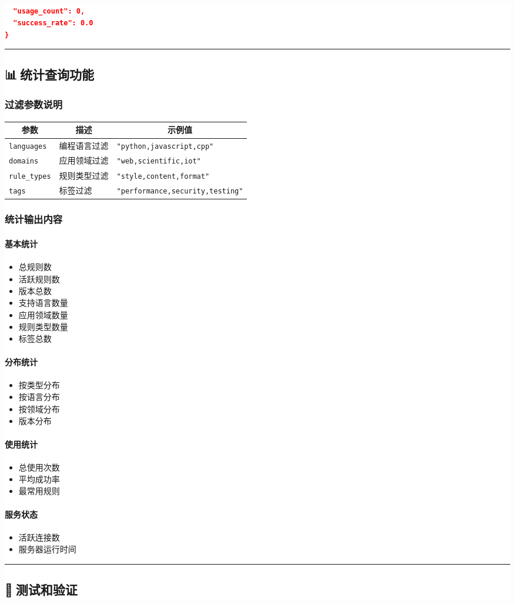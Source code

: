 ```json
  "usage_count": 0,
  "success_rate": 0.0
}
```

---

## 📊 统计查询功能

### 过滤参数说明

| 参数 | 描述 | 示例值 |
|------|------|--------|
| `languages` | 编程语言过滤 | `"python,javascript,cpp"` |
| `domains` | 应用领域过滤 | `"web,scientific,iot"` |
| `rule_types` | 规则类型过滤 | `"style,content,format"` |
| `tags` | 标签过滤 | `"performance,security,testing"` |

### 统计输出内容

#### 基本统计
- 总规则数
- 活跃规则数
- 版本总数
- 支持语言数量
- 应用领域数量
- 规则类型数量
- 标签总数

#### 分布统计
- 按类型分布
- 按语言分布
- 按领域分布
- 版本分布

#### 使用统计
- 总使用次数
- 平均成功率
- 最常用规则

#### 服务状态
- 活跃连接数
- 服务器运行时间

---

## 🧪 测试和验证
